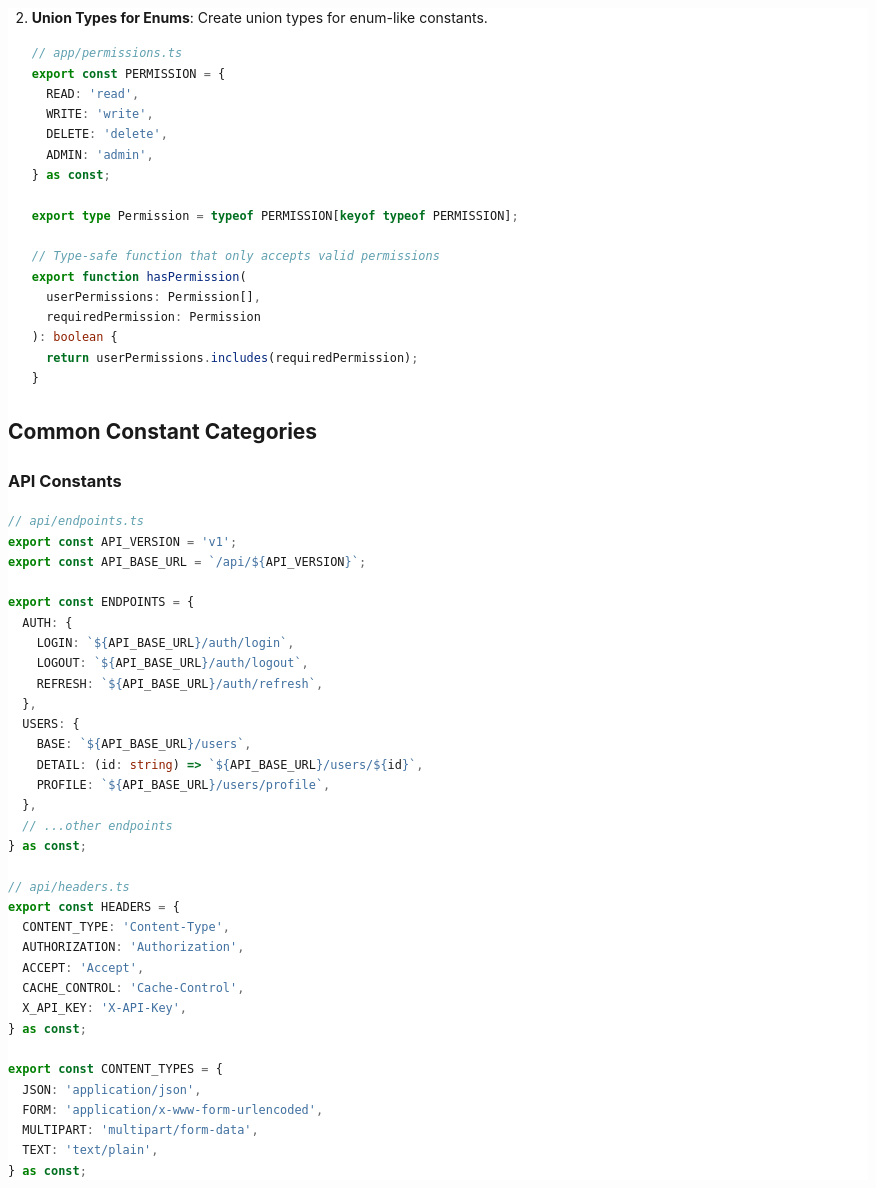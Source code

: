 2. **Union Types for Enums**: Create union types for enum-like constants.

   ```typescript
   // app/permissions.ts
   export const PERMISSION = {
     READ: 'read',
     WRITE: 'write',
     DELETE: 'delete',
     ADMIN: 'admin',
   } as const;
   
   export type Permission = typeof PERMISSION[keyof typeof PERMISSION];
   
   // Type-safe function that only accepts valid permissions
   export function hasPermission(
     userPermissions: Permission[], 
     requiredPermission: Permission
   ): boolean {
     return userPermissions.includes(requiredPermission);
   }
   ```

## Common Constant Categories

### API Constants

```typescript
// api/endpoints.ts
export const API_VERSION = 'v1';
export const API_BASE_URL = `/api/${API_VERSION}`;

export const ENDPOINTS = {
  AUTH: {
    LOGIN: `${API_BASE_URL}/auth/login`,
    LOGOUT: `${API_BASE_URL}/auth/logout`,
    REFRESH: `${API_BASE_URL}/auth/refresh`,
  },
  USERS: {
    BASE: `${API_BASE_URL}/users`,
    DETAIL: (id: string) => `${API_BASE_URL}/users/${id}`,
    PROFILE: `${API_BASE_URL}/users/profile`,
  },
  // ...other endpoints
} as const;

// api/headers.ts
export const HEADERS = {
  CONTENT_TYPE: 'Content-Type',
  AUTHORIZATION: 'Authorization',
  ACCEPT: 'Accept',
  CACHE_CONTROL: 'Cache-Control',
  X_API_KEY: 'X-API-Key',
} as const;

export const CONTENT_TYPES = {
  JSON: 'application/json',
  FORM: 'application/x-www-form-urlencoded',
  MULTIPART: 'multipart/form-data',
  TEXT: 'text/plain',
} as const;
```


  [AI_MODELS.GPT_4]: 8192,
  [AI_MODELS.GPT_4_TURBO]: 128000,
  [AI_MODELS.GPT_3_5_TURBO]: 16385,
  [AI_MODELS.CLAUDE_3_OPUS]: 200000,
  [AI_MODELS.CLAUDE_3_SONNET]: 180000,
  [AI_MODELS.GEMINI_PRO]: 32768,
  [AI_MODELS.GEMINI_ULTRA]: 1048576,